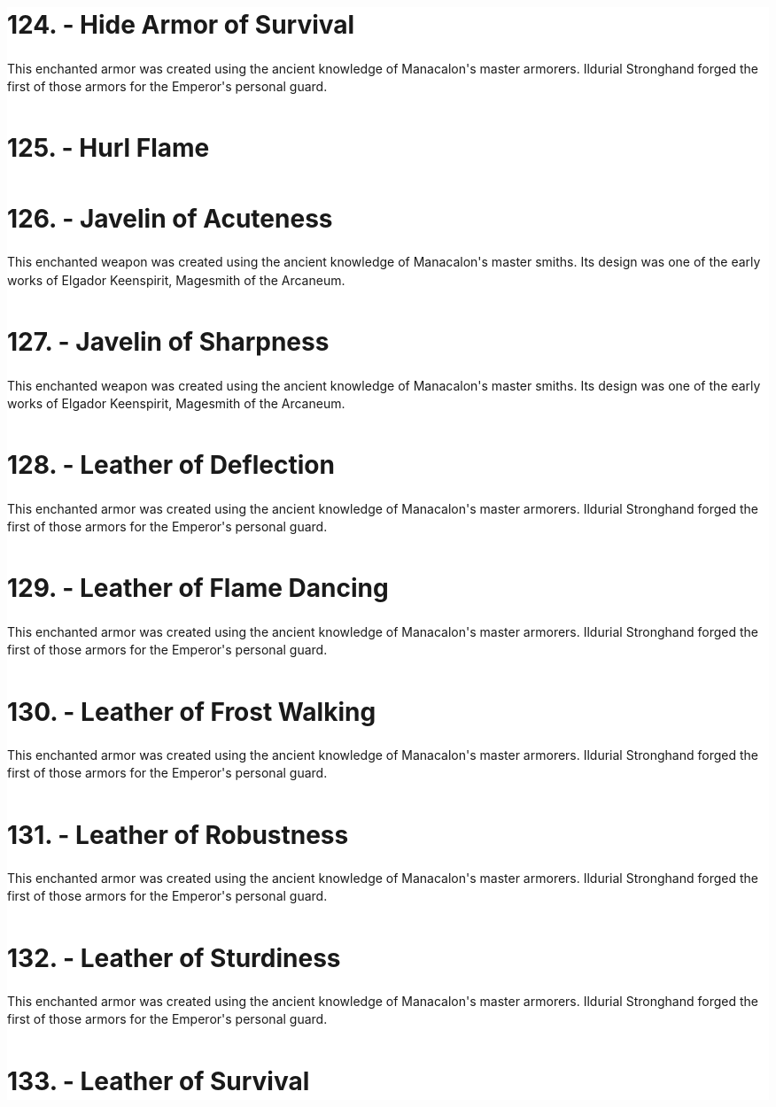 # 124. - Hide Armor of Survival

This enchanted armor was created using the ancient knowledge of Manacalon's master armorers. Ildurial Stronghand forged the first of those armors for the Emperor's personal guard.

# 125. - Hurl Flame



# 126. - Javelin of Acuteness

This enchanted weapon was created using the ancient knowledge of Manacalon's master smiths. Its design was one of the early works of Elgador Keenspirit, Magesmith of the Arcaneum.

# 127. - Javelin of Sharpness

This enchanted weapon was created using the ancient knowledge of Manacalon's master smiths. Its design was one of the early works of Elgador Keenspirit, Magesmith of the Arcaneum.

# 128. - Leather of Deflection

This enchanted armor was created using the ancient knowledge of Manacalon's master armorers. Ildurial Stronghand forged the first of those armors for the Emperor's personal guard.

# 129. - Leather of Flame Dancing

This enchanted armor was created using the ancient knowledge of Manacalon's master armorers. Ildurial Stronghand forged the first of those armors for the Emperor's personal guard.

# 130. - Leather of Frost Walking

This enchanted armor was created using the ancient knowledge of Manacalon's master armorers. Ildurial Stronghand forged the first of those armors for the Emperor's personal guard.

# 131. - Leather of Robustness

This enchanted armor was created using the ancient knowledge of Manacalon's master armorers. Ildurial Stronghand forged the first of those armors for the Emperor's personal guard.

# 132. - Leather of Sturdiness

This enchanted armor was created using the ancient knowledge of Manacalon's master armorers. Ildurial Stronghand forged the first of those armors for the Emperor's personal guard.

# 133. - Leather of Survival
